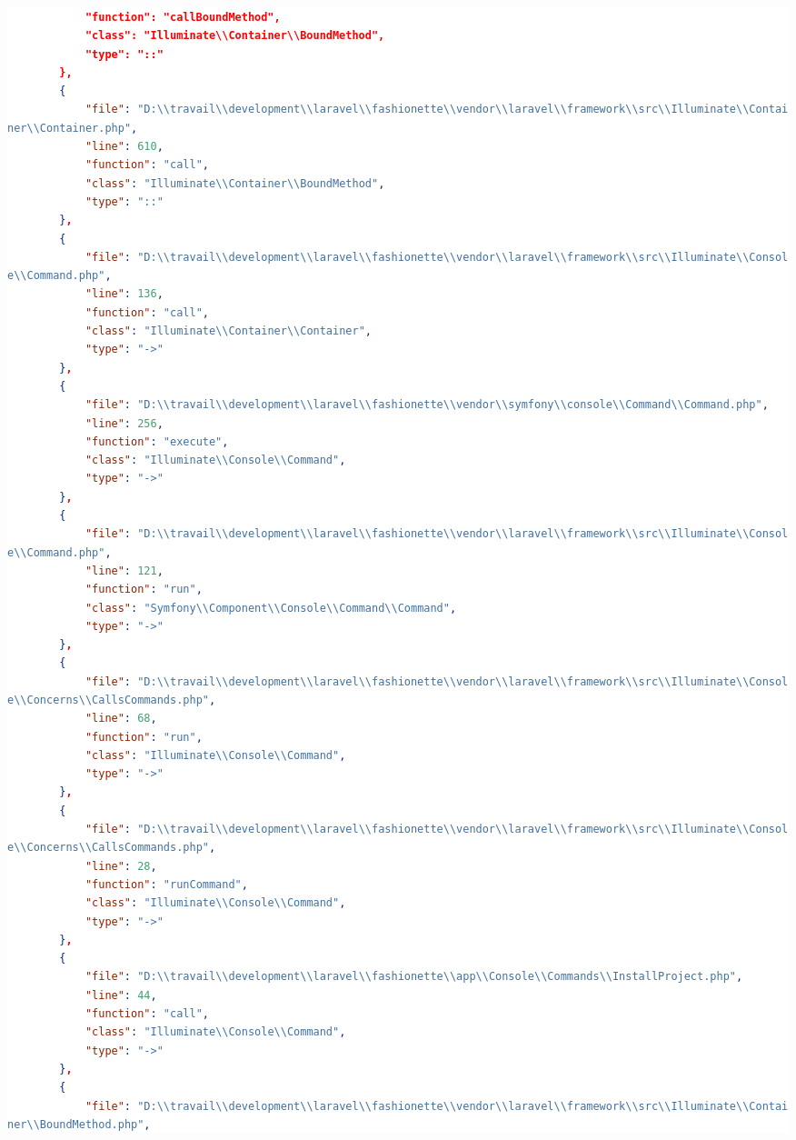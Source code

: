 ```json
            "function": "callBoundMethod",
            "class": "Illuminate\\Container\\BoundMethod",
            "type": "::"
        },
        {
            "file": "D:\\travail\\development\\laravel\\fashionette\\vendor\\laravel\\framework\\src\\Illuminate\\Container\\Container.php",
            "line": 610,
            "function": "call",
            "class": "Illuminate\\Container\\BoundMethod",
            "type": "::"
        },
        {
            "file": "D:\\travail\\development\\laravel\\fashionette\\vendor\\laravel\\framework\\src\\Illuminate\\Console\\Command.php",
            "line": 136,
            "function": "call",
            "class": "Illuminate\\Container\\Container",
            "type": "->"
        },
        {
            "file": "D:\\travail\\development\\laravel\\fashionette\\vendor\\symfony\\console\\Command\\Command.php",
            "line": 256,
            "function": "execute",
            "class": "Illuminate\\Console\\Command",
            "type": "->"
        },
        {
            "file": "D:\\travail\\development\\laravel\\fashionette\\vendor\\laravel\\framework\\src\\Illuminate\\Console\\Command.php",
            "line": 121,
            "function": "run",
            "class": "Symfony\\Component\\Console\\Command\\Command",
            "type": "->"
        },
        {
            "file": "D:\\travail\\development\\laravel\\fashionette\\vendor\\laravel\\framework\\src\\Illuminate\\Console\\Concerns\\CallsCommands.php",
            "line": 68,
            "function": "run",
            "class": "Illuminate\\Console\\Command",
            "type": "->"
        },
        {
            "file": "D:\\travail\\development\\laravel\\fashionette\\vendor\\laravel\\framework\\src\\Illuminate\\Console\\Concerns\\CallsCommands.php",
            "line": 28,
            "function": "runCommand",
            "class": "Illuminate\\Console\\Command",
            "type": "->"
        },
        {
            "file": "D:\\travail\\development\\laravel\\fashionette\\app\\Console\\Commands\\InstallProject.php",
            "line": 44,
            "function": "call",
            "class": "Illuminate\\Console\\Command",
            "type": "->"
        },
        {
            "file": "D:\\travail\\development\\laravel\\fashionette\\vendor\\laravel\\framework\\src\\Illuminate\\Container\\BoundMethod.php",
```